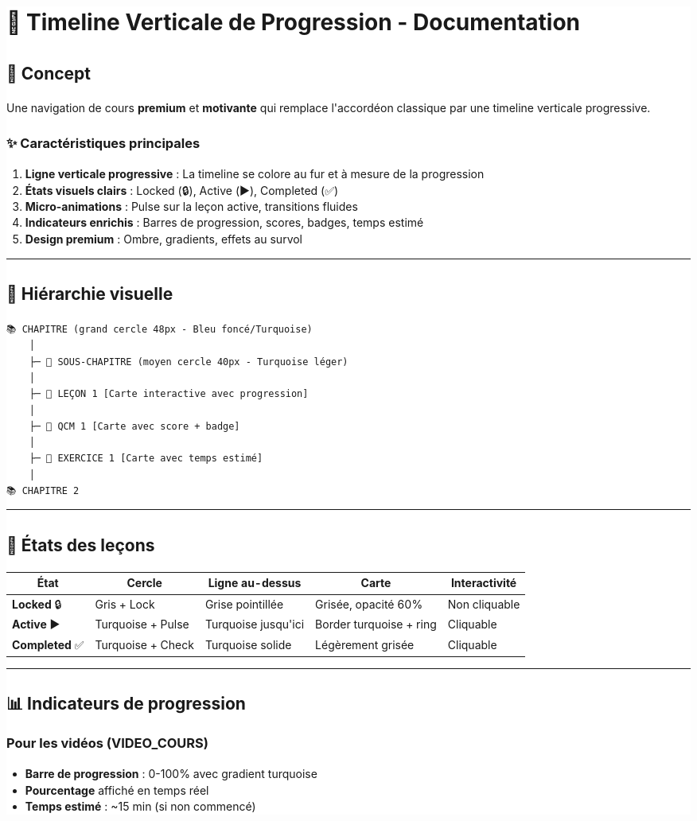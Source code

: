 # 🎯 Timeline Verticale de Progression - Documentation

## 📐 Concept

Une navigation de cours **premium** et **motivante** qui remplace l'accordéon classique par une timeline verticale progressive. 

### ✨ Caractéristiques principales

1. **Ligne verticale progressive** : La timeline se colore au fur et à mesure de la progression
2. **États visuels clairs** : Locked (🔒), Active (▶️), Completed (✅)
3. **Micro-animations** : Pulse sur la leçon active, transitions fluides
4. **Indicateurs enrichis** : Barres de progression, scores, badges, temps estimé
5. **Design premium** : Ombre, gradients, effets au survol

---

## 🎨 Hiérarchie visuelle

```
📚 CHAPITRE (grand cercle 48px - Bleu foncé/Turquoise)
    │
    ├─ 📑 SOUS-CHAPITRE (moyen cercle 40px - Turquoise léger)
    │
    ├─ 🎥 LEÇON 1 [Carte interactive avec progression]
    │
    ├─ 📝 QCM 1 [Carte avec score + badge]
    │
    ├─ 📄 EXERCICE 1 [Carte avec temps estimé]
    │
📚 CHAPITRE 2
```

---

## 🎯 États des leçons

| État | Cercle | Ligne au-dessus | Carte | Interactivité |
|------|--------|-----------------|-------|---------------|
| **Locked** 🔒 | Gris + Lock | Grise pointillée | Grisée, opacité 60% | Non cliquable |
| **Active** ▶️ | Turquoise + Pulse | Turquoise jusqu'ici | Border turquoise + ring | Cliquable |
| **Completed** ✅ | Turquoise + Check | Turquoise solide | Légèrement grisée | Cliquable |

---

## 📊 Indicateurs de progression

### Pour les vidéos (VIDEO_COURS)
- **Barre de progression** : 0-100% avec gradient turquoise
- **Pourcentage** affiché en temps réel
- **Temps estimé** : ~15 min (si non commencé)
